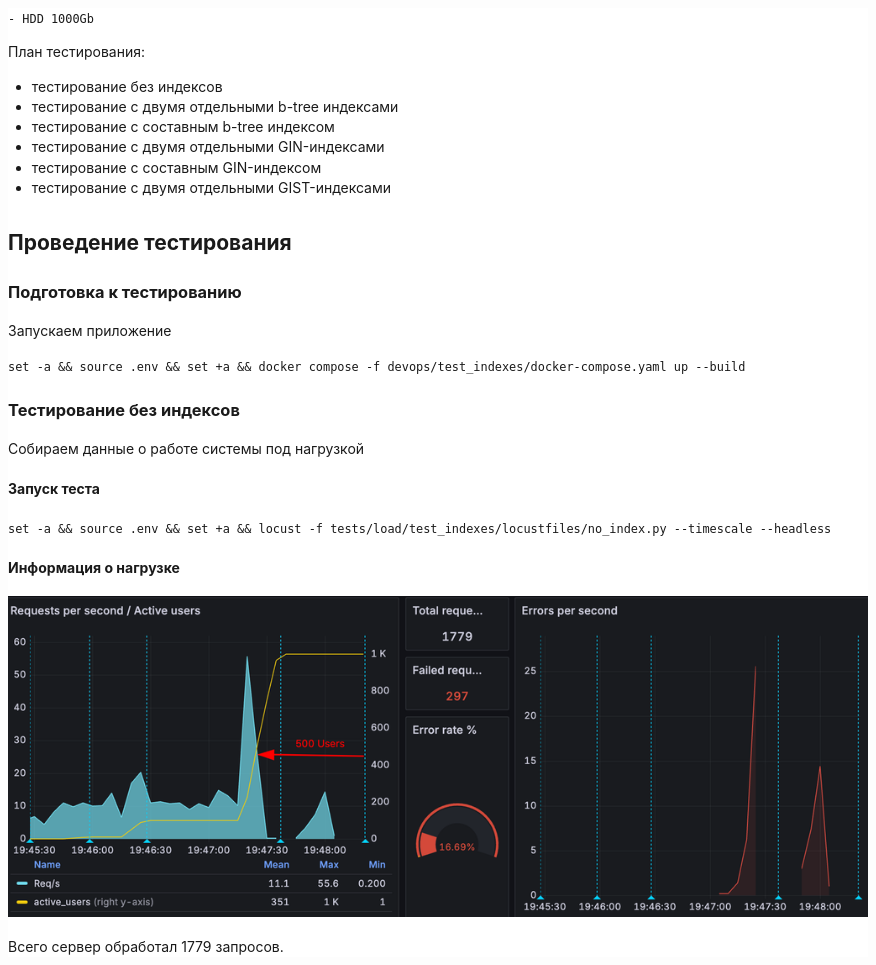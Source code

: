     - HDD 1000Gb

План тестирования:
- тестирование без индексов
- тестирование с двумя отдельными b-tree индексами
- тестирование с составным b-tree индексом
- тестирование с двумя отдельными GIN-индексами
- тестирование с составным GIN-индексом
- тестирование с двумя отдельными GIST-индексами

## Проведение тестирования

### Подготовка к тестированию

Запускаем приложение
```shell
set -a && source .env && set +a && docker compose -f devops/test_indexes/docker-compose.yaml up --build
```

### Тестирование без индексов

Собираем данные о работе системы под нагрузкой

#### Запуск теста

```shell
set -a && source .env && set +a && locust -f tests/load/test_indexes/locustfiles/no_index.py --timescale --headless
```

#### Информация о нагрузке

![Общая информация](./media/no_index_total.png)

Всего сервер обработал 1779 запросов.
